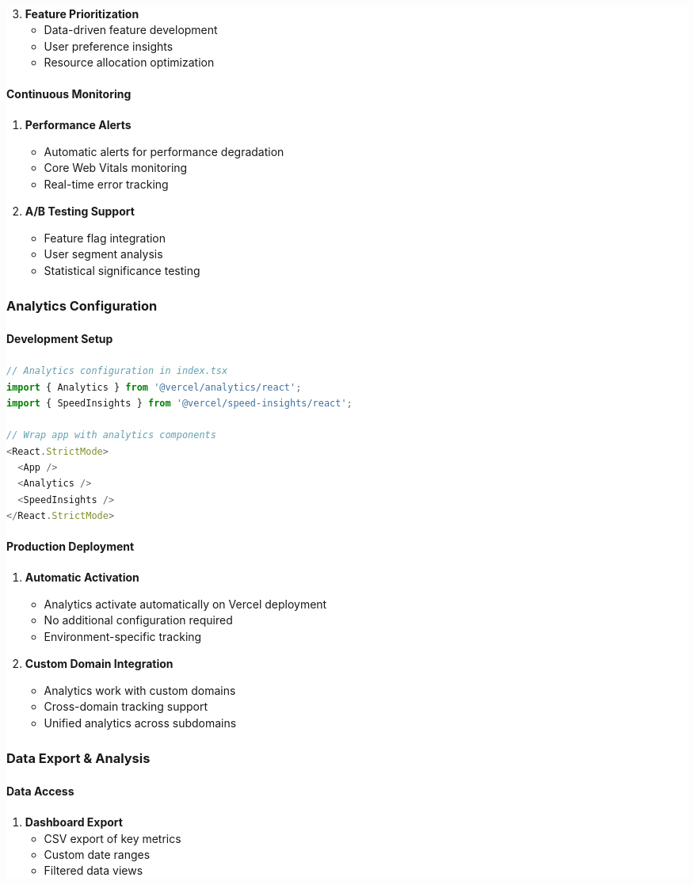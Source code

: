 3. **Feature Prioritization**
   - Data-driven feature development
   - User preference insights
   - Resource allocation optimization

#### Continuous Monitoring

1. **Performance Alerts**
   - Automatic alerts for performance degradation
   - Core Web Vitals monitoring
   - Real-time error tracking

2. **A/B Testing Support**
   - Feature flag integration
   - User segment analysis
   - Statistical significance testing

### Analytics Configuration

#### Development Setup

```typescript
// Analytics configuration in index.tsx
import { Analytics } from '@vercel/analytics/react';
import { SpeedInsights } from '@vercel/speed-insights/react';

// Wrap app with analytics components
<React.StrictMode>
  <App />
  <Analytics />
  <SpeedInsights />
</React.StrictMode>
```

#### Production Deployment

1. **Automatic Activation**
   - Analytics activate automatically on Vercel deployment
   - No additional configuration required
   - Environment-specific tracking

2. **Custom Domain Integration**
   - Analytics work with custom domains
   - Cross-domain tracking support
   - Unified analytics across subdomains

### Data Export & Analysis

#### Data Access

1. **Dashboard Export**
   - CSV export of key metrics
   - Custom date ranges
   - Filtered data views
